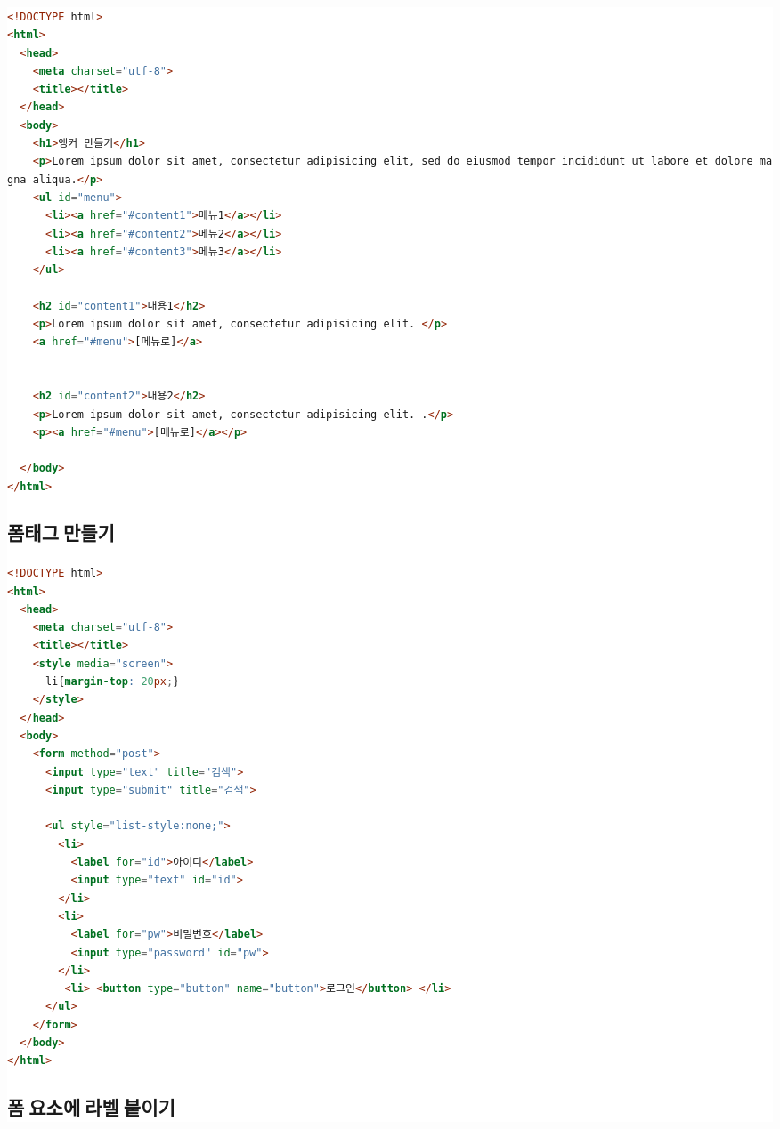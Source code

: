 ```html
<!DOCTYPE html>
<html>
  <head>
    <meta charset="utf-8">
    <title></title>
  </head>
  <body>
    <h1>앵커 만들기</h1>
    <p>Lorem ipsum dolor sit amet, consectetur adipisicing elit, sed do eiusmod tempor incididunt ut labore et dolore magna aliqua.</p>
    <ul id="menu">
      <li><a href="#content1">메뉴1</a></li>
      <li><a href="#content2">메뉴2</a></li>
      <li><a href="#content3">메뉴3</a></li>
    </ul>

    <h2 id="content1">내용1</h2>
    <p>Lorem ipsum dolor sit amet, consectetur adipisicing elit. </p>
    <a href="#menu">[메뉴로]</a>


    <h2 id="content2">내용2</h2>
    <p>Lorem ipsum dolor sit amet, consectetur adipisicing elit. .</p>
    <p><a href="#menu">[메뉴로]</a></p>

  </body>
</html>

```
## 폼태그 만들기
```html
<!DOCTYPE html>
<html>
  <head>
    <meta charset="utf-8">
    <title></title>
    <style media="screen">
      li{margin-top: 20px;}
    </style>
  </head>
  <body>
    <form method="post">
      <input type="text" title="검색">
      <input type="submit" title="검색">

      <ul style="list-style:none;">
        <li>
          <label for="id">아이디</label>
          <input type="text" id="id">
        </li>
        <li>
          <label for="pw">비밀번호</label>
          <input type="password" id="pw">
        </li>
         <li> <button type="button" name="button">로그인</button> </li>
      </ul>
    </form>
  </body>
</html>
```
## 폼 요소에 라벨 붙이기
